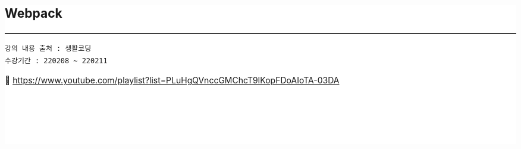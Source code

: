## Webpack

---

```
강의 내용 출처 : 생활코딩
수강기간 : 220208 ~ 220211
```

:link: https://www.youtube.com/playlist?list=PLuHgQVnccGMChcT9IKopFDoAIoTA-03DA

## <br/>

<br/>